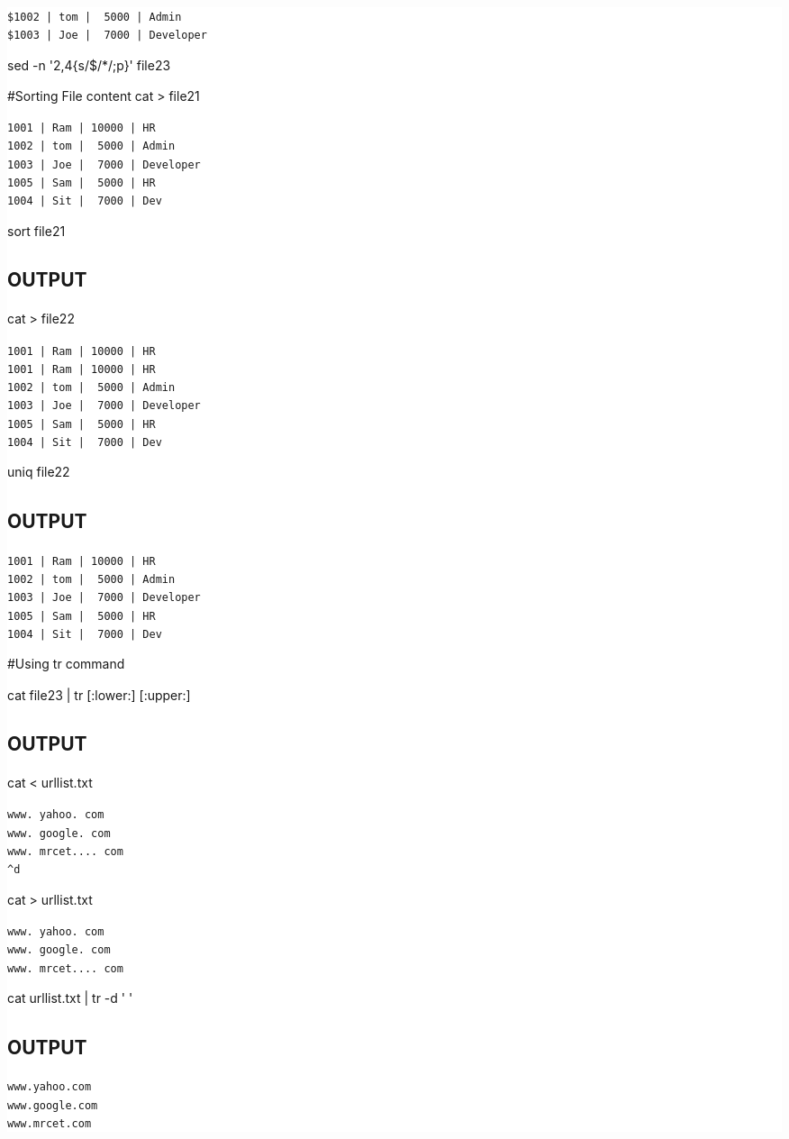 ```
$1002 | tom |  5000 | Admin
$1003 | Joe |  7000 | Developer
```


sed -n '2,4{s/$/*/;p}' file23


#Sorting File content
cat > file21
```
1001 | Ram | 10000 | HR
1002 | tom |  5000 | Admin
1003 | Joe |  7000 | Developer
1005 | Sam |  5000 | HR
1004 | Sit |  7000 | Dev
``` 
sort file21
## OUTPUT


cat > file22
```
1001 | Ram | 10000 | HR
1001 | Ram | 10000 | HR
1002 | tom |  5000 | Admin
1003 | Joe |  7000 | Developer
1005 | Sam |  5000 | HR
1004 | Sit |  7000 | Dev
``` 
uniq file22
## OUTPUT
```
1001 | Ram | 10000 | HR
1002 | tom |  5000 | Admin
1003 | Joe |  7000 | Developer
1005 | Sam |  5000 | HR
1004 | Sit |  7000 | Dev
```


#Using tr command

cat file23 | tr [:lower:] [:upper:]
 ## OUTPUT

cat < urllist.txt
```
www. yahoo. com
www. google. com
www. mrcet.... com
^d
 ```
cat > urllist.txt
```
www. yahoo. com
www. google. com
www. mrcet.... com
 ```
cat urllist.txt | tr -d ' '
 ## OUTPUT
 ```
www.yahoo.com
www.google.com
www.mrcet.com
 ```